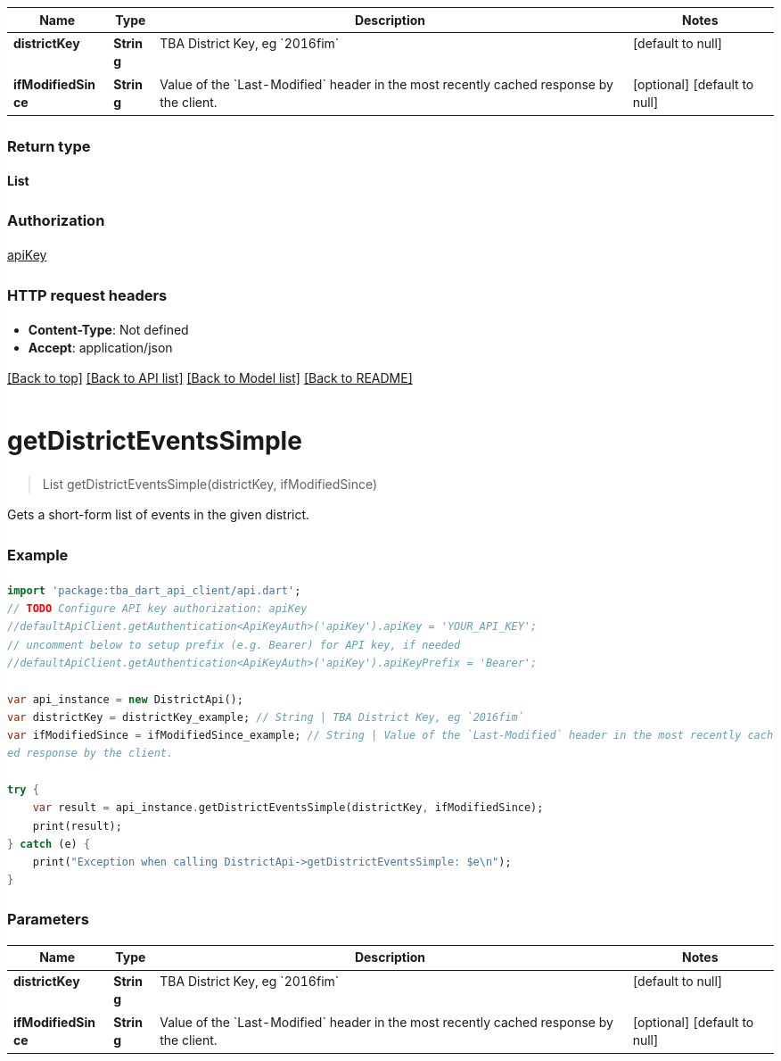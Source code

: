 Name | Type | Description  | Notes
------------- | ------------- | ------------- | -------------
 **districtKey** | **String**| TBA District Key, eg &#x60;2016fim&#x60; | [default to null]
 **ifModifiedSince** | **String**| Value of the &#x60;Last-Modified&#x60; header in the most recently cached response by the client. | [optional] [default to null]

### Return type

**List<String>**

### Authorization

[apiKey](../README.md#apiKey)

### HTTP request headers

 - **Content-Type**: Not defined
 - **Accept**: application/json

[[Back to top]](#) [[Back to API list]](../README.md#documentation-for-api-endpoints) [[Back to Model list]](../README.md#documentation-for-models) [[Back to README]](../README.md)

# **getDistrictEventsSimple**
> List<EventSimple> getDistrictEventsSimple(districtKey, ifModifiedSince)



Gets a short-form list of events in the given district.

### Example 
```dart
import 'package:tba_dart_api_client/api.dart';
// TODO Configure API key authorization: apiKey
//defaultApiClient.getAuthentication<ApiKeyAuth>('apiKey').apiKey = 'YOUR_API_KEY';
// uncomment below to setup prefix (e.g. Bearer) for API key, if needed
//defaultApiClient.getAuthentication<ApiKeyAuth>('apiKey').apiKeyPrefix = 'Bearer';

var api_instance = new DistrictApi();
var districtKey = districtKey_example; // String | TBA District Key, eg `2016fim`
var ifModifiedSince = ifModifiedSince_example; // String | Value of the `Last-Modified` header in the most recently cached response by the client.

try { 
    var result = api_instance.getDistrictEventsSimple(districtKey, ifModifiedSince);
    print(result);
} catch (e) {
    print("Exception when calling DistrictApi->getDistrictEventsSimple: $e\n");
}
```

### Parameters

Name | Type | Description  | Notes
------------- | ------------- | ------------- | -------------
 **districtKey** | **String**| TBA District Key, eg &#x60;2016fim&#x60; | [default to null]
 **ifModifiedSince** | **String**| Value of the &#x60;Last-Modified&#x60; header in the most recently cached response by the client. | [optional] [default to null]
